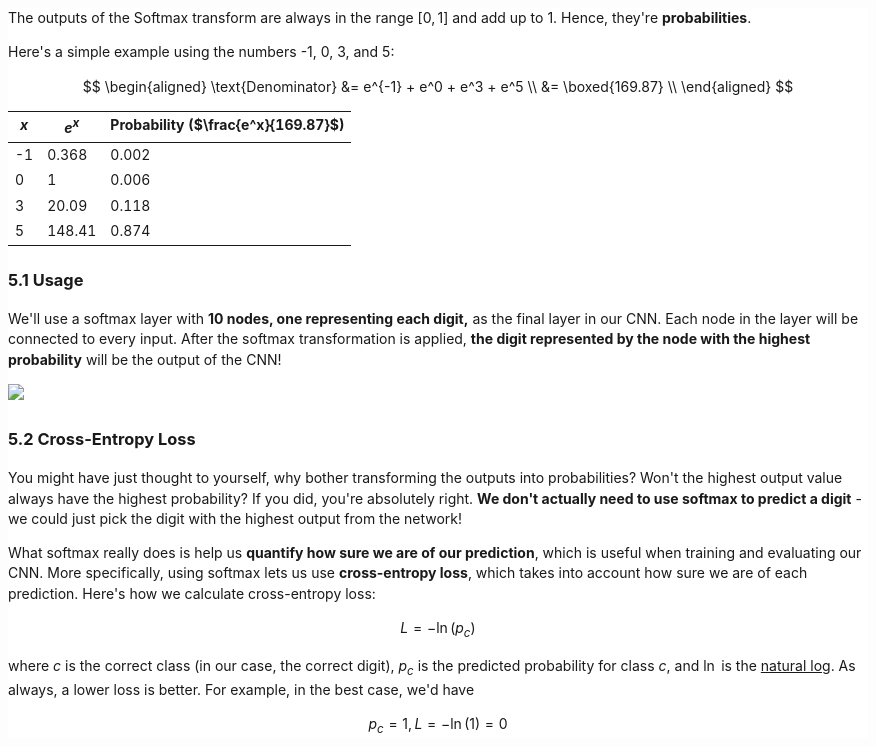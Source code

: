 The outputs of the Softmax transform are always in the range $[0, 1]$ and add up to 1. Hence, they're **probabilities**.

Here's a simple example using the numbers -1, 0, 3, and 5:

$$
\begin{aligned}
\text{Denominator} &= e^{-1} + e^0 + e^3 + e^5 \\
&= \boxed{169.87} \\
\end{aligned}
$$

| $x$ | $e^x$ | Probability ($\frac{e^x}{169.87}$) |
| --- | --- | --- |
| -1 | 0.368 | 0.002 |
| 0 | 1 | 0.006 |
| 3 | 20.09 | 0.118 |
| 5 | 148.41 | 0.874 |

### 5.1 Usage

We'll use a softmax layer with **10 nodes, one representing each digit,** as the final layer in our CNN. Each node in the layer will be connected to every input. After the softmax transformation is applied, **the digit represented by the node with the highest probability** will be the output of the CNN!

![](/media/cnn-post/cnn-dims-3.svg)

### 5.2 Cross-Entropy Loss

You might have just thought to yourself, <span class="emph-special">why bother transforming the outputs into probabilities? Won't the highest output value always have the highest probability?</span> If you did, you're absolutely right. **We don't actually need to use softmax to predict a digit** - we could just pick the digit with the highest output from the network!

What softmax really does is help us **quantify how sure we are of our prediction**, which is useful when training and evaluating our CNN. More specifically, using softmax lets us use **cross-entropy loss**, which takes into account how sure we are of each prediction. Here's how we calculate cross-entropy loss:

$$
L = -\ln(p_c)
$$

where $c$ is the correct class (in our case, the correct digit), $p_c$ is the predicted probability for class $c$, and $\ln$ is the [natural log](https://en.wikipedia.org/wiki/Natural_logarithm). As always, a lower loss is better. For example, in the best case, we'd have

$$
p_c = 1, L = -\ln(1) = 0
$$
